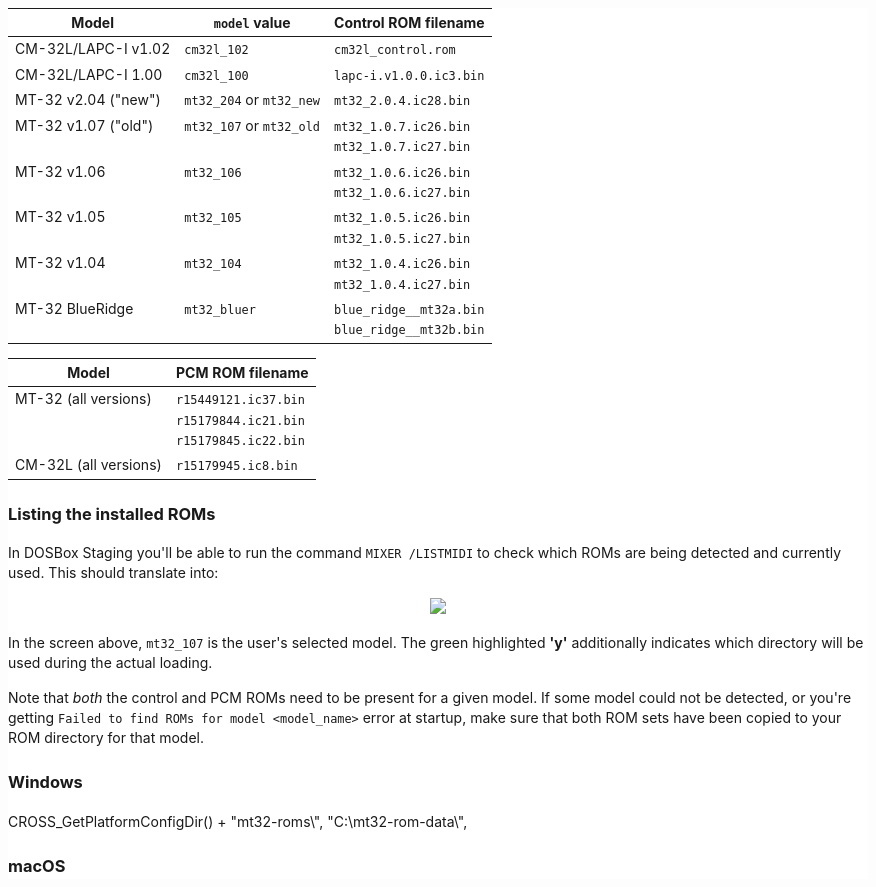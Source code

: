 | Model               | `model` value            | Control ROM filename                               |
| ------------------- | ------------------------ | -------------------------------------------------- |
| CM-32L/LAPC-I v1.02 | `cm32l_102`              | `cm32l_control.rom`                                |
| CM-32L/LAPC-I  1.00 | `cm32l_100`              | `lapc-i.v1.0.0.ic3.bin`                            |
| MT-32 v2.04 ("new") | `mt32_204` or `mt32_new` | `mt32_2.0.4.ic28.bin`                              |
| MT-32 v1.07 ("old") | `mt32_107` or `mt32_old` | `mt32_1.0.7.ic26.bin`<br>`mt32_1.0.7.ic27.bin`     |
| MT-32 v1.06         | `mt32_106`               | `mt32_1.0.6.ic26.bin`<br>`mt32_1.0.6.ic27.bin`     |
| MT-32 v1.05         | `mt32_105`               | `mt32_1.0.5.ic26.bin`<br>`mt32_1.0.5.ic27.bin`     |
| MT-32 v1.04         | `mt32_104`               | `mt32_1.0.4.ic26.bin`<br>`mt32_1.0.4.ic27.bin`     |
| MT-32 BlueRidge     | `mt32_bluer`             | `blue_ridge__mt32a.bin`<br>`blue_ridge__mt32b.bin` |

| Model                 | PCM ROM filename                                                     |
| --------------------- | -------------------------------------------------------------------- |
| MT-32 (all versions)  | `r15449121.ic37.bin`<br>`r15179844.ic21.bin`<br>`r15179845.ic22.bin` |
| CM-32L (all versions) | `r15179945.ic8.bin`                                                  |

</div>


### Listing the installed ROMs

In DOSBox Staging you'll be able to run the command `MIXER /LISTMIDI` to check
which ROMs are being detected and currently used. This should translate into:

<p align="center">
  <img src="https://user-images.githubusercontent.com/1557255/113753268-c0f47480-96c2-11eb-892e-b3107e475bb4.png">
</p>

In the screen above, `mt32_107` is the user's selected model. The green
highlighted **'y'** additionally indicates which directory will be used during
the actual loading.

Note that *both* the control and PCM ROMs need to be present for a given
model. If some model could not be detected, or you're getting `Failed to find
ROMs for model <model_name>` error at startup, make sure that both ROM sets
have been copied to your ROM directory for that model.







### Windows

CROSS_GetPlatformConfigDir() + "mt32-roms\\",
"C:\\mt32-rom-data\\",

### macOS
